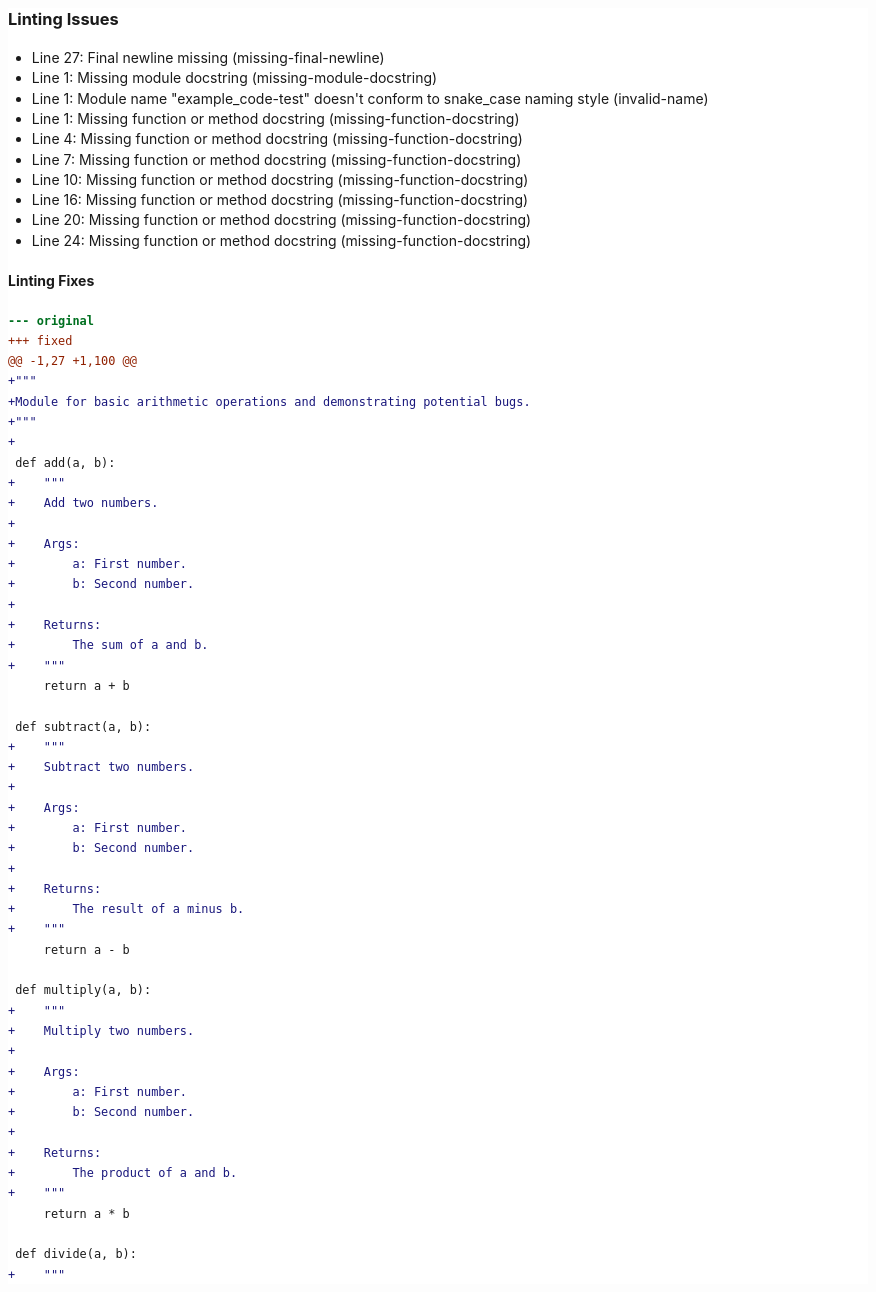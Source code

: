 ### Linting Issues

- Line 27: Final newline missing (missing-final-newline)
- Line 1: Missing module docstring (missing-module-docstring)
- Line 1: Module name "example_code-test" doesn't conform to snake_case naming style (invalid-name)
- Line 1: Missing function or method docstring (missing-function-docstring)
- Line 4: Missing function or method docstring (missing-function-docstring)
- Line 7: Missing function or method docstring (missing-function-docstring)
- Line 10: Missing function or method docstring (missing-function-docstring)
- Line 16: Missing function or method docstring (missing-function-docstring)
- Line 20: Missing function or method docstring (missing-function-docstring)
- Line 24: Missing function or method docstring (missing-function-docstring)

#### Linting Fixes

```diff
--- original
+++ fixed
@@ -1,27 +1,100 @@
+"""
+Module for basic arithmetic operations and demonstrating potential bugs.
+"""
+
 def add(a, b):
+    """
+    Add two numbers.
+
+    Args:
+        a: First number.
+        b: Second number.
+
+    Returns:
+        The sum of a and b.
+    """
     return a + b
 
 def subtract(a, b):
+    """
+    Subtract two numbers.
+
+    Args:
+        a: First number.
+        b: Second number.
+
+    Returns:
+        The result of a minus b.
+    """
     return a - b
 
 def multiply(a, b):
+    """
+    Multiply two numbers.
+
+    Args:
+        a: First number.
+        b: Second number.
+
+    Returns:
+        The product of a and b.
+    """
     return a * b
 
 def divide(a, b):
+    """
```
